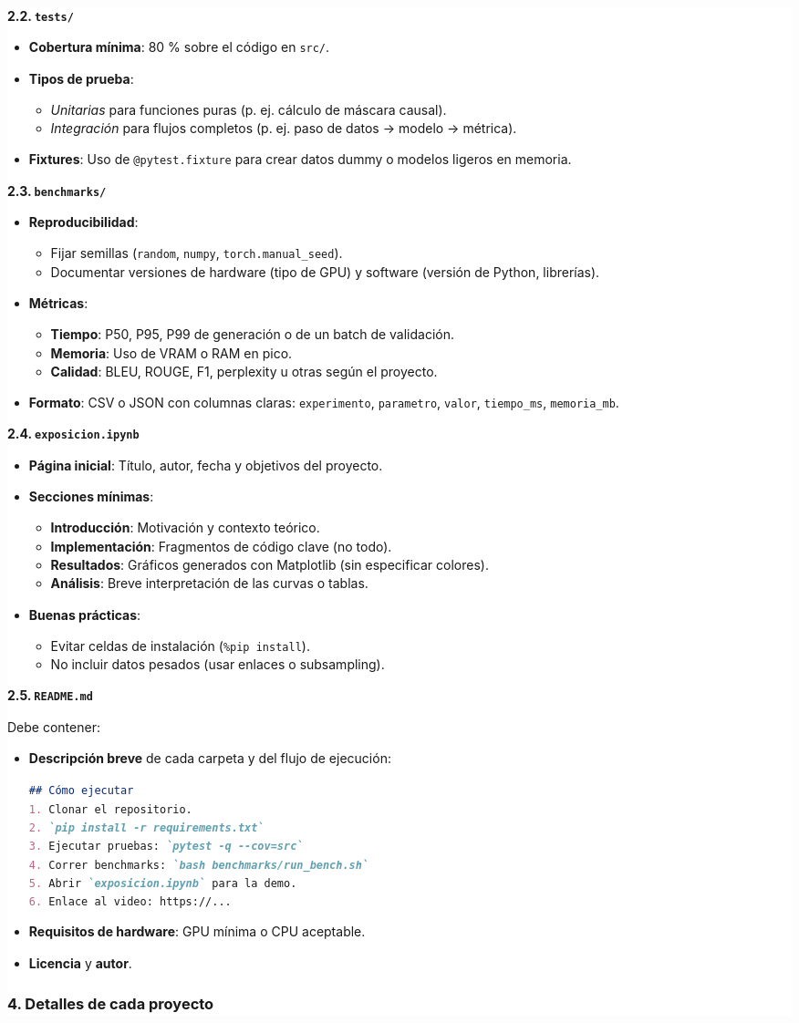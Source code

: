 **2.2. `tests/`**

* **Cobertura mínima**: 80 % sobre el código en `src/`.
* **Tipos de prueba**:

  * *Unitarias* para funciones puras (p. ej. cálculo de máscara causal).
  * *Integración* para flujos completos (p. ej. paso de datos -> modelo -> métrica).
* **Fixtures**: Uso de `@pytest.fixture` para crear datos dummy o modelos ligeros en memoria.

**2.3. `benchmarks/`**

* **Reproducibilidad**:

  * Fijar semillas (`random`, `numpy`, `torch.manual_seed`).
  * Documentar versiones de hardware (tipo de GPU) y software (versión de Python, librerías).
* **Métricas**:

  * **Tiempo**: P50, P95, P99 de generación o de un batch de validación.
  * **Memoria**: Uso de VRAM o RAM en pico.
  * **Calidad**: BLEU, ROUGE, F1, perplexity u otras según el proyecto.
* **Formato**: CSV o JSON con columnas claras: `experimento`, `parametro`, `valor`, `tiempo_ms`, `memoria_mb`.

**2.4. `exposicion.ipynb`**

* **Página inicial**: Título, autor, fecha y objetivos del proyecto.
* **Secciones mínimas**:

  * **Introducción**: Motivación y contexto teórico.
  * **Implementación**: Fragmentos de código clave (no todo).
  * **Resultados**: Gráficos generados con Matplotlib (sin especificar colores).
  * **Análisis**: Breve interpretación de las curvas o tablas.
* **Buenas prácticas**:

  * Evitar celdas de instalación (`%pip install`).
  * No incluir datos pesados (usar enlaces o subsampling).

**2.5. `README.md`**

Debe contener:

* **Descripción breve** de cada carpeta y del flujo de ejecución:

  ```markdown
  ## Cómo ejecutar
  1. Clonar el repositorio.
  2. `pip install -r requirements.txt`
  3. Ejecutar pruebas: `pytest -q --cov=src`
  4. Correr benchmarks: `bash benchmarks/run_bench.sh`
  5. Abrir `exposicion.ipynb` para la demo.
  6. Enlace al video: https://...
  ```
* **Requisitos de hardware**: GPU mínima o CPU aceptable.
* **Licencia** y **autor**.



### **4. Detalles de cada proyecto**
